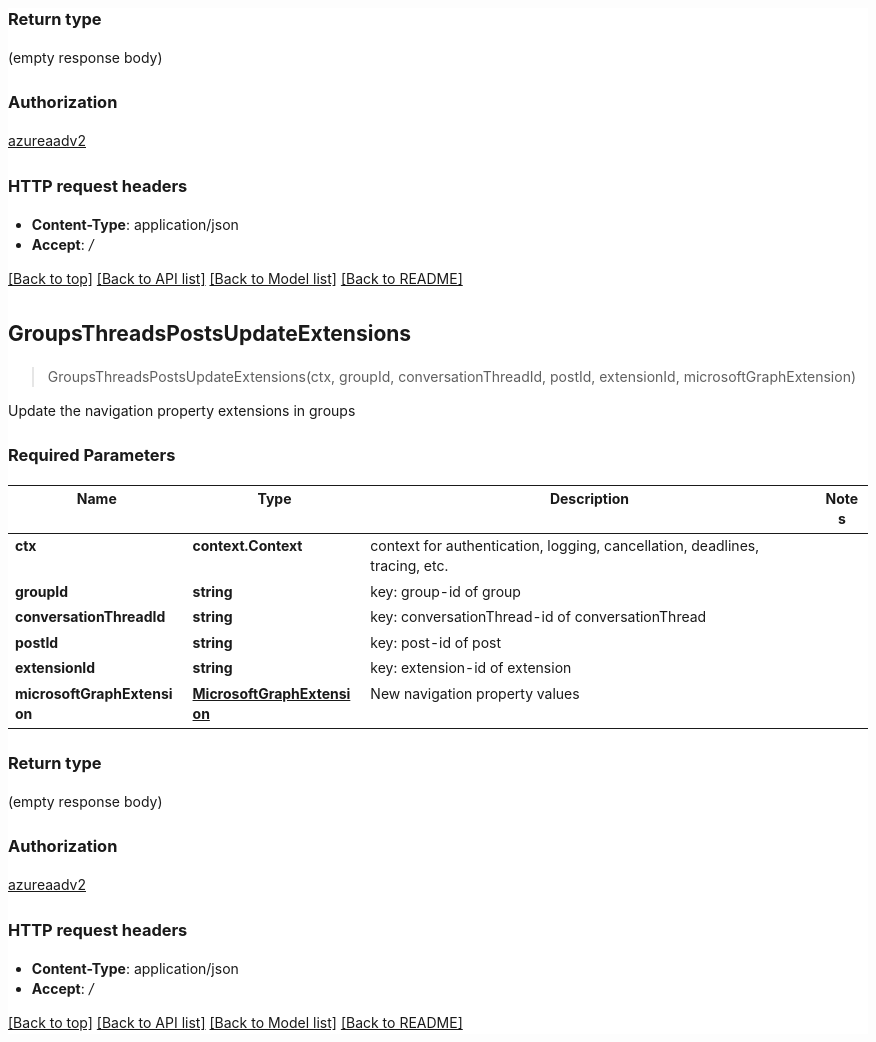 ### Return type

 (empty response body)

### Authorization

[azureaadv2](../README.md#azureaadv2)

### HTTP request headers

- **Content-Type**: application/json
- **Accept**: */*

[[Back to top]](#) [[Back to API list]](../README.md#documentation-for-api-endpoints)
[[Back to Model list]](../README.md#documentation-for-models)
[[Back to README]](../README.md)


## GroupsThreadsPostsUpdateExtensions

> GroupsThreadsPostsUpdateExtensions(ctx, groupId, conversationThreadId, postId, extensionId, microsoftGraphExtension)

Update the navigation property extensions in groups

### Required Parameters


Name | Type | Description  | Notes
------------- | ------------- | ------------- | -------------
**ctx** | **context.Context** | context for authentication, logging, cancellation, deadlines, tracing, etc.
**groupId** | **string**| key: group-id of group | 
**conversationThreadId** | **string**| key: conversationThread-id of conversationThread | 
**postId** | **string**| key: post-id of post | 
**extensionId** | **string**| key: extension-id of extension | 
**microsoftGraphExtension** | [**MicrosoftGraphExtension**](MicrosoftGraphExtension.md)| New navigation property values | 

### Return type

 (empty response body)

### Authorization

[azureaadv2](../README.md#azureaadv2)

### HTTP request headers

- **Content-Type**: application/json
- **Accept**: */*

[[Back to top]](#) [[Back to API list]](../README.md#documentation-for-api-endpoints)
[[Back to Model list]](../README.md#documentation-for-models)
[[Back to README]](../README.md)
